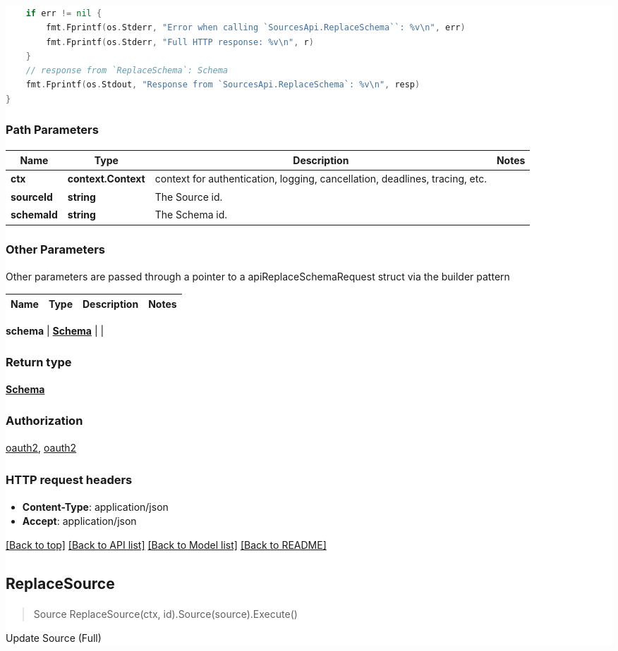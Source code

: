```go
    if err != nil {
        fmt.Fprintf(os.Stderr, "Error when calling `SourcesApi.ReplaceSchema``: %v\n", err)
        fmt.Fprintf(os.Stderr, "Full HTTP response: %v\n", r)
    }
    // response from `ReplaceSchema`: Schema
    fmt.Fprintf(os.Stdout, "Response from `SourcesApi.ReplaceSchema`: %v\n", resp)
}
```

### Path Parameters


Name | Type | Description  | Notes
------------- | ------------- | ------------- | -------------
**ctx** | **context.Context** | context for authentication, logging, cancellation, deadlines, tracing, etc.
**sourceId** | **string** | The Source id. | 
**schemaId** | **string** | The Schema id. | 

### Other Parameters

Other parameters are passed through a pointer to a apiReplaceSchemaRequest struct via the builder pattern


Name | Type | Description  | Notes
------------- | ------------- | ------------- | -------------


 **schema** | [**Schema**](Schema.md) |  | 

### Return type

[**Schema**](Schema.md)

### Authorization

[oauth2](../README.md#oauth2), [oauth2](../README.md#oauth2)

### HTTP request headers

- **Content-Type**: application/json
- **Accept**: application/json

[[Back to top]](#) [[Back to API list]](../README.md#documentation-for-api-endpoints)
[[Back to Model list]](../README.md#documentation-for-models)
[[Back to README]](../README.md)


## ReplaceSource

> Source ReplaceSource(ctx, id).Source(source).Execute()

Update Source (Full)

